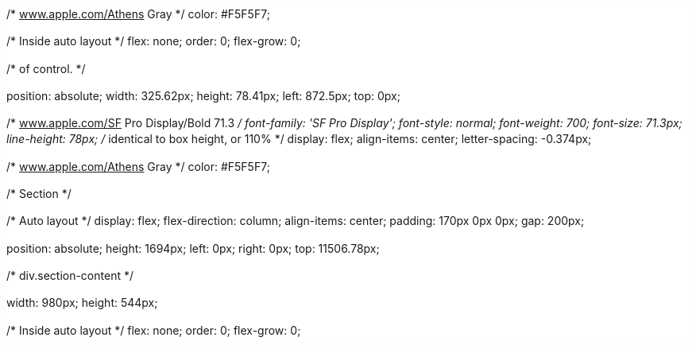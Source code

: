 /* www.apple.com/Athens Gray */
color: #F5F5F7;


/* Inside auto layout */
flex: none;
order: 0;
flex-grow: 0;


/* of control. */

position: absolute;
width: 325.62px;
height: 78.41px;
left: 872.5px;
top: 0px;

/* www.apple.com/SF Pro Display/Bold 71.3 */
font-family: 'SF Pro Display';
font-style: normal;
font-weight: 700;
font-size: 71.3px;
line-height: 78px;
/* identical to box height, or 110% */
display: flex;
align-items: center;
letter-spacing: -0.374px;

/* www.apple.com/Athens Gray */
color: #F5F5F7;



/* Section */

/* Auto layout */
display: flex;
flex-direction: column;
align-items: center;
padding: 170px 0px 0px;
gap: 200px;

position: absolute;
height: 1694px;
left: 0px;
right: 0px;
top: 11506.78px;



/* div.section-content */

width: 980px;
height: 544px;


/* Inside auto layout */
flex: none;
order: 0;
flex-grow: 0;
